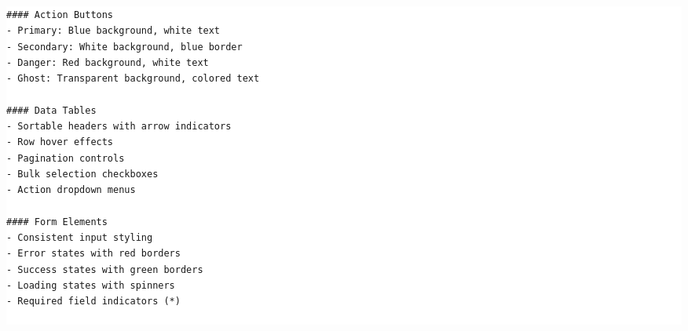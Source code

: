 ```
#### Action Buttons
- Primary: Blue background, white text
- Secondary: White background, blue border
- Danger: Red background, white text
- Ghost: Transparent background, colored text

#### Data Tables
- Sortable headers with arrow indicators
- Row hover effects
- Pagination controls
- Bulk selection checkboxes
- Action dropdown menus

#### Form Elements
- Consistent input styling
- Error states with red borders
- Success states with green borders
- Loading states with spinners
- Required field indicators (*)


